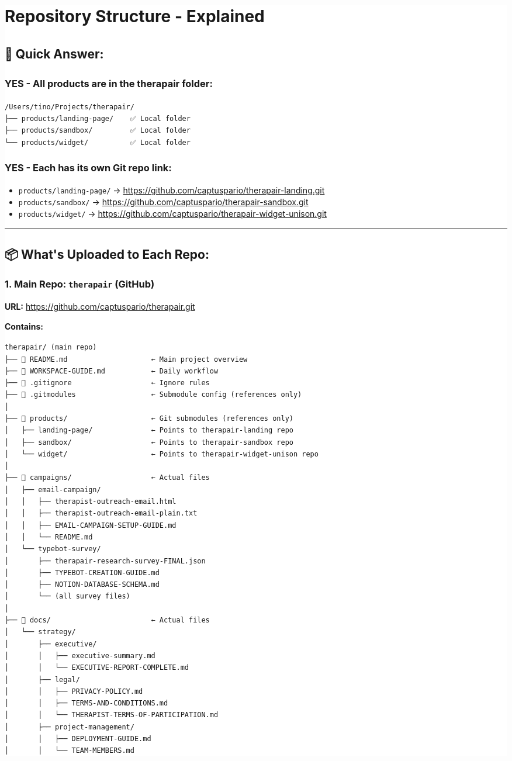 # Repository Structure - Explained

## 🎯 **Quick Answer:**

### **YES - All products are in the therapair folder:**
```
/Users/tino/Projects/therapair/
├── products/landing-page/    ✅ Local folder
├── products/sandbox/         ✅ Local folder
└── products/widget/          ✅ Local folder
```

### **YES - Each has its own Git repo link:**
- `products/landing-page/` → https://github.com/captuspario/therapair-landing.git
- `products/sandbox/` → https://github.com/captuspario/therapair-sandbox.git
- `products/widget/` → https://github.com/captuspario/therapair-widget-unison.git

---

## 📦 **What's Uploaded to Each Repo:**

### **1. Main Repo: `therapair` (GitHub)**
**URL:** https://github.com/captuspario/therapair.git

**Contains:**
```
therapair/ (main repo)
├── 📄 README.md                    ← Main project overview
├── 📄 WORKSPACE-GUIDE.md           ← Daily workflow
├── 📄 .gitignore                   ← Ignore rules
├── 📄 .gitmodules                  ← Submodule config (references only)
│
├── 📁 products/                    ← Git submodules (references only)
│   ├── landing-page/              ← Points to therapair-landing repo
│   ├── sandbox/                   ← Points to therapair-sandbox repo
│   └── widget/                    ← Points to therapair-widget-unison repo
│
├── 📁 campaigns/                   ← Actual files
│   ├── email-campaign/
│   │   ├── therapist-outreach-email.html
│   │   ├── therapist-outreach-email-plain.txt
│   │   ├── EMAIL-CAMPAIGN-SETUP-GUIDE.md
│   │   └── README.md
│   └── typebot-survey/
│       ├── therapair-research-survey-FINAL.json
│       ├── TYPEBOT-CREATION-GUIDE.md
│       ├── NOTION-DATABASE-SCHEMA.md
│       └── (all survey files)
│
├── 📁 docs/                        ← Actual files
│   └── strategy/
│       ├── executive/
│       │   ├── executive-summary.md
│       │   └── EXECUTIVE-REPORT-COMPLETE.md
│       ├── legal/
│       │   ├── PRIVACY-POLICY.md
│       │   ├── TERMS-AND-CONDITIONS.md
│       │   └── THERAPIST-TERMS-OF-PARTICIPATION.md
│       ├── project-management/
│       │   ├── DEPLOYMENT-GUIDE.md
│       │   └── TEAM-MEMBERS.md
```